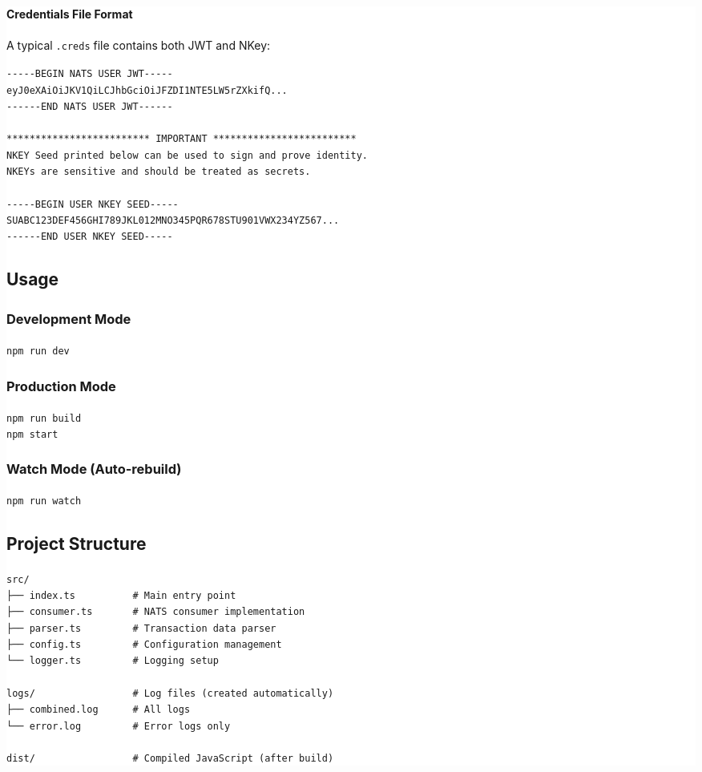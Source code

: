 #### Credentials File Format

A typical `.creds` file contains both JWT and NKey:
```
-----BEGIN NATS USER JWT-----
eyJ0eXAiOiJKV1QiLCJhbGciOiJFZDI1NTE5LW5rZXkifQ...
------END NATS USER JWT------

************************* IMPORTANT *************************
NKEY Seed printed below can be used to sign and prove identity.
NKEYs are sensitive and should be treated as secrets.

-----BEGIN USER NKEY SEED-----
SUABC123DEF456GHI789JKL012MNO345PQR678STU901VWX234YZ567...
------END USER NKEY SEED-----
```

## Usage

### Development Mode
```bash
npm run dev
```

### Production Mode
```bash
npm run build
npm start
```

### Watch Mode (Auto-rebuild)
```bash
npm run watch
```

## Project Structure

```
src/
├── index.ts          # Main entry point
├── consumer.ts       # NATS consumer implementation
├── parser.ts         # Transaction data parser
├── config.ts         # Configuration management
└── logger.ts         # Logging setup

logs/                 # Log files (created automatically)
├── combined.log      # All logs
└── error.log         # Error logs only

dist/                 # Compiled JavaScript (after build)
```
